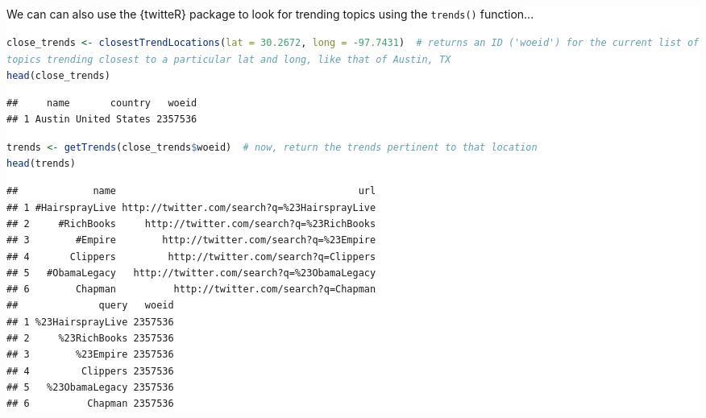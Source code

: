 We can can also use the {twitteR} package to look for trending topics using the `trends()` function...

``` r
close_trends <- closestTrendLocations(lat = 30.2672, long = -97.7431)  # returns an ID ('woeid') for the current list of topics trending closest to a particular lat and long, like that of Austin, TX
head(close_trends)
```

    ##     name       country   woeid
    ## 1 Austin United States 2357536

``` r
trends <- getTrends(close_trends$woeid)  # now, return the trends pertinent to that location
head(trends)
```

    ##             name                                          url
    ## 1 #HairsprayLive http://twitter.com/search?q=%23HairsprayLive
    ## 2     #RichBooks     http://twitter.com/search?q=%23RichBooks
    ## 3        #Empire        http://twitter.com/search?q=%23Empire
    ## 4       Clippers         http://twitter.com/search?q=Clippers
    ## 5   #ObamaLegacy   http://twitter.com/search?q=%23ObamaLegacy
    ## 6        Chapman          http://twitter.com/search?q=Chapman
    ##              query   woeid
    ## 1 %23HairsprayLive 2357536
    ## 2     %23RichBooks 2357536
    ## 3        %23Empire 2357536
    ## 4         Clippers 2357536
    ## 5   %23ObamaLegacy 2357536
    ## 6          Chapman 2357536
